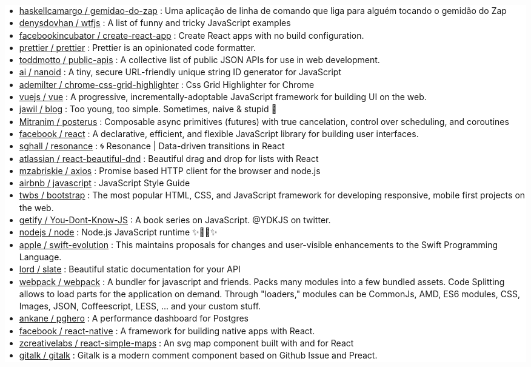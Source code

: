 - [haskellcamargo / gemidao-do-zap](https://github.com/haskellcamargo/gemidao-do-zap) : Uma aplicação de linha de comando que liga para alguém tocando o gemidão do Zap
- [denysdovhan / wtfjs](https://github.com/denysdovhan/wtfjs) : A list of funny and tricky JavaScript examples
- [facebookincubator / create-react-app](https://github.com/facebookincubator/create-react-app) : Create React apps with no build configuration.
- [prettier / prettier](https://github.com/prettier/prettier) : Prettier is an opinionated code formatter.
- [toddmotto / public-apis](https://github.com/toddmotto/public-apis) : A collective list of public JSON APIs for use in web development.
- [ai / nanoid](https://github.com/ai/nanoid) : A tiny, secure URL-friendly unique string ID generator for JavaScript
- [ademilter / chrome-css-grid-highlighter](https://github.com/ademilter/chrome-css-grid-highlighter) : Css Grid Highlighter for Chrome
- [vuejs / vue](https://github.com/vuejs/vue) : A progressive, incrementally-adoptable JavaScript framework for building UI on the web.
- [jawil / blog](https://github.com/jawil/blog) : Too young, too simple. Sometimes, naive & stupid 🐌
- [Mitranim / posterus](https://github.com/Mitranim/posterus) : Composable async primitives (futures) with true cancelation, control over scheduling, and coroutines
- [facebook / react](https://github.com/facebook/react) : A declarative, efficient, and flexible JavaScript library for building user interfaces.
- [sghall / resonance](https://github.com/sghall/resonance) : 🌀 Resonance | Data-driven transitions in React
- [atlassian / react-beautiful-dnd](https://github.com/atlassian/react-beautiful-dnd) : Beautiful drag and drop for lists with React
- [mzabriskie / axios](https://github.com/mzabriskie/axios) : Promise based HTTP client for the browser and node.js
- [airbnb / javascript](https://github.com/airbnb/javascript) : JavaScript Style Guide
- [twbs / bootstrap](https://github.com/twbs/bootstrap) : The most popular HTML, CSS, and JavaScript framework for developing responsive, mobile first projects on the web.
- [getify / You-Dont-Know-JS](https://github.com/getify/You-Dont-Know-JS) : A book series on JavaScript. @YDKJS on twitter.
- [nodejs / node](https://github.com/nodejs/node) : Node.js JavaScript runtime ✨🐢🚀✨
- [apple / swift-evolution](https://github.com/apple/swift-evolution) : This maintains proposals for changes and user-visible enhancements to the Swift Programming Language.
- [lord / slate](https://github.com/lord/slate) : Beautiful static documentation for your API
- [webpack / webpack](https://github.com/webpack/webpack) : A bundler for javascript and friends. Packs many modules into a few bundled assets. Code Splitting allows to load parts for the application on demand. Through "loaders," modules can be CommonJs, AMD, ES6 modules, CSS, Images, JSON, Coffeescript, LESS, ... and your custom stuff.
- [ankane / pghero](https://github.com/ankane/pghero) : A performance dashboard for Postgres
- [facebook / react-native](https://github.com/facebook/react-native) : A framework for building native apps with React.
- [zcreativelabs / react-simple-maps](https://github.com/zcreativelabs/react-simple-maps) : An svg map component built with and for React
- [gitalk / gitalk](https://github.com/gitalk/gitalk) : Gitalk is a modern comment component based on Github Issue and Preact.